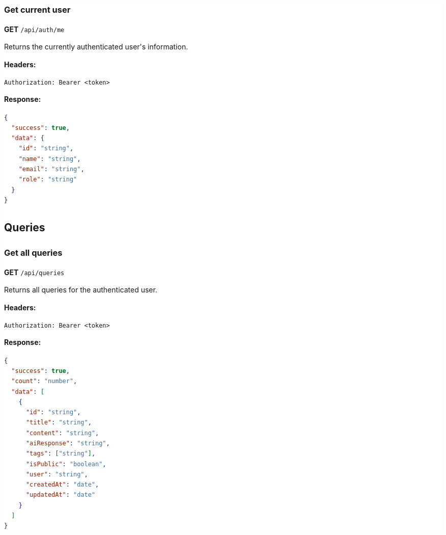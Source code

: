 ### Get current user
**GET** `/api/auth/me`

Returns the currently authenticated user's information.

**Headers:**
```
Authorization: Bearer <token>
```

**Response:**
```json
{
  "success": true,
  "data": {
    "id": "string",
    "name": "string",
    "email": "string",
    "role": "string"
  }
}
```

## Queries

### Get all queries
**GET** `/api/queries`

Returns all queries for the authenticated user.

**Headers:**
```
Authorization: Bearer <token>
```

**Response:**
```json
{
  "success": true,
  "count": "number",
  "data": [
    {
      "id": "string",
      "title": "string",
      "content": "string",
      "aiResponse": "string",
      "tags": ["string"],
      "isPublic": "boolean",
      "user": "string",
      "createdAt": "date",
      "updatedAt": "date"
    }
  ]
}
```
